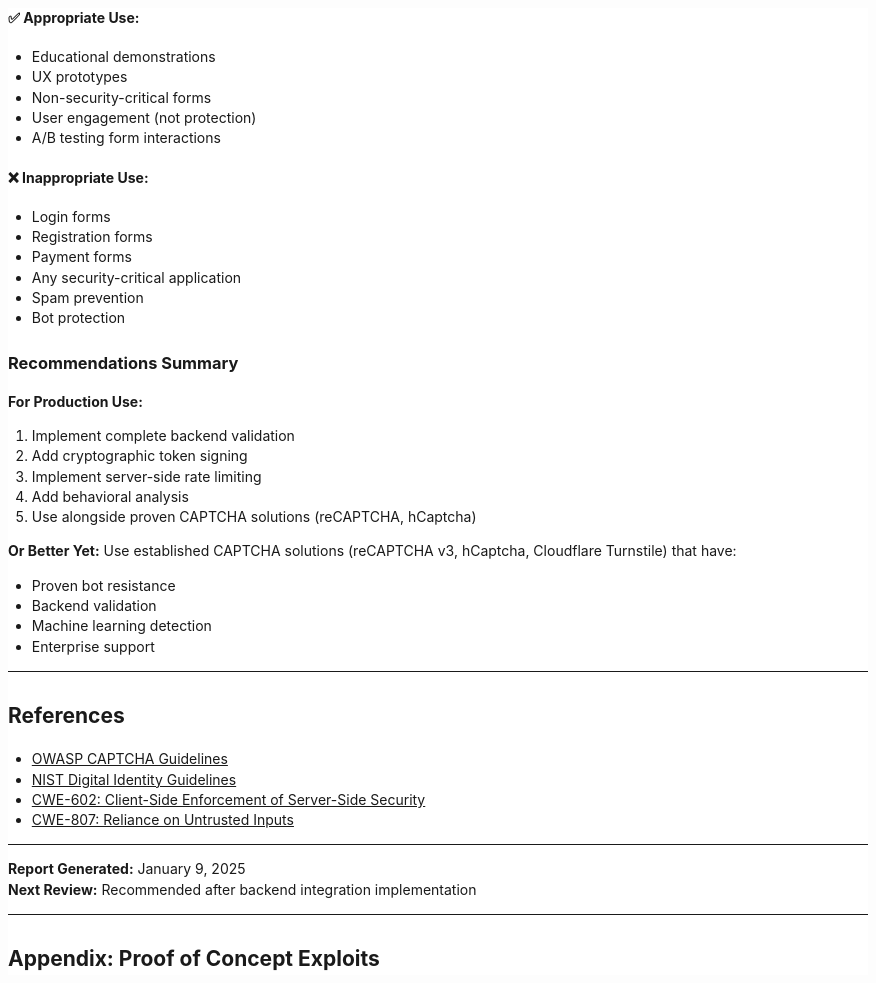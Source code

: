 #### ✅ **Appropriate Use:**

- Educational demonstrations
- UX prototypes
- Non-security-critical forms
- User engagement (not protection)
- A/B testing form interactions

#### ❌ **Inappropriate Use:**

- Login forms
- Registration forms
- Payment forms
- Any security-critical application
- Spam prevention
- Bot protection

### Recommendations Summary

**For Production Use:**

1. Implement complete backend validation
2. Add cryptographic token signing
3. Implement server-side rate limiting
4. Add behavioral analysis
5. Use alongside proven CAPTCHA solutions (reCAPTCHA, hCaptcha)

**Or Better Yet:**
Use established CAPTCHA solutions (reCAPTCHA v3, hCaptcha, Cloudflare Turnstile) that have:

- Proven bot resistance
- Backend validation
- Machine learning detection
- Enterprise support

---

## References

- [OWASP CAPTCHA Guidelines](https://owasp.org/www-community/controls/Blocking_Brute_Force_Attacks)
- [NIST Digital Identity Guidelines](https://pages.nist.gov/800-63-3/)
- [CWE-602: Client-Side Enforcement of Server-Side Security](https://cwe.mitre.org/data/definitions/602.html)
- [CWE-807: Reliance on Untrusted Inputs](https://cwe.mitre.org/data/definitions/807.html)

---

**Report Generated:** January 9, 2025  
**Next Review:** Recommended after backend integration implementation

---

## Appendix: Proof of Concept Exploits
